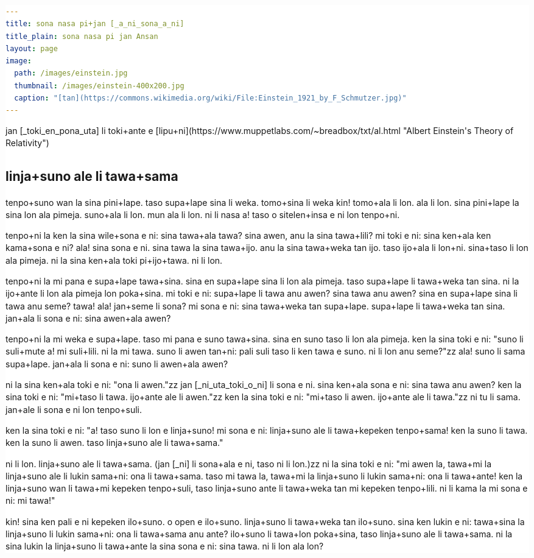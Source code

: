 ```yaml
---
title: sona nasa pi+jan [_a_ni_sona_a_ni]
title_plain: sona nasa pi jan Ansan
layout: page
image:
  path: /images/einstein.jpg
  thumbnail: /images/einstein-400x200.jpg
  caption: "[tan](https://commons.wikimedia.org/wiki/File:Einstein_1921_by_F_Schmutzer.jpg)"
---
```


<p class="author" markdown="1">
jan [_toki_en_pona_uta] li toki+ante e [lipu+ni](https://www.muppetlabs.com/~breadbox/txt/al.html "Albert Einstein's Theory of Relativity")
</p>

## linja+suno ale li tawa+sama

tenpo+suno wan la sina pini+lape. taso supa+lape sina li weka. tomo+sina li weka kin! tomo+ala li lon. ala li lon. sina pini+lape la sina lon ala pimeja. suno+ala li lon. mun ala li lon. ni li nasa a! taso o sitelen+insa e ni lon tenpo+ni.

tenpo+ni la ken la sina wile+sona e ni: sina tawa+ala tawa? sina awen, anu la sina tawa+lili? mi toki e ni: sina ken+ala ken kama+sona e ni? ala! sina sona e ni. sina tawa la sina tawa+ijo. anu la sina tawa+weka tan ijo. taso ijo+ala li lon+ni. sina+taso li lon ala pimeja. ni la sina ken+ala toki pi+ijo+tawa. ni li lon.

tenpo+ni la mi pana e supa+lape tawa+sina. sina en supa+lape sina li lon ala pimeja. taso supa+lape li tawa+weka tan sina. ni la ijo+ante li lon ala pimeja lon poka+sina. mi toki e ni: supa+lape li tawa anu awen? sina tawa anu awen? sina en supa+lape sina li tawa anu seme? tawa! ala! jan+seme li sona? mi sona e ni: sina tawa+weka tan supa+lape. supa+lape li tawa+weka tan sina. jan+ala li sona e ni: sina awen+ala awen?

tenpo+ni la mi weka e supa+lape. taso mi pana e suno tawa+sina. sina en suno taso li lon ala pimeja. ken la sina toki e ni: "suno li suli+mute a! mi suli+lili. ni la mi tawa. suno li awen tan+ni: pali suli taso li ken tawa e suno. ni li lon anu seme?"zz ala! suno li sama supa+lape. jan+ala li sona e ni: suno li awen+ala awen?

ni la sina ken+ala toki e ni: "ona li awen."zz jan [_ni_uta_toki_o_ni] li sona e ni. sina ken+ala sona e ni: sina tawa anu awen? ken la sina toki e ni: "mi+taso li tawa. ijo+ante ale li awen."zz ken la sina toki e ni: "mi+taso li awen. ijo+ante ale li tawa."zz ni tu li sama. jan+ale li sona e ni lon tenpo+suli.

ken la sina toki e ni: "a! taso suno li lon e linja+suno! mi sona e ni: linja+suno ale li tawa+kepeken tenpo+sama! ken la suno li tawa. ken la suno li awen. taso linja+suno ale li tawa+sama."

ni li lon. linja+suno ale li tawa+sama. (jan [_ni] li sona+ala e ni, taso ni li lon.)zz ni la sina toki e ni: "mi awen la, tawa+mi la linja+suno ale li lukin sama+ni: ona li tawa+sama. taso mi tawa la, tawa+mi la linja+suno li lukin sama+ni: ona li tawa+ante! ken la linja+suno wan li tawa+mi kepeken tenpo+suli, taso linja+suno ante li tawa+weka tan mi kepeken tenpo+lili. ni li kama la mi sona e ni: mi tawa!"

kin! sina ken pali e ni kepeken ilo+suno. o open e ilo+suno. linja+suno li tawa+weka tan ilo+suno. sina ken lukin e ni: tawa+sina la linja+suno li lukin sama+ni: ona li tawa+sama anu ante? ilo+suno li tawa+lon poka+sina, taso linja+suno ale li tawa+sama. ni la sina lukin la linja+suno li tawa+ante la sina sona e ni: sina tawa. ni li lon ala lon?
